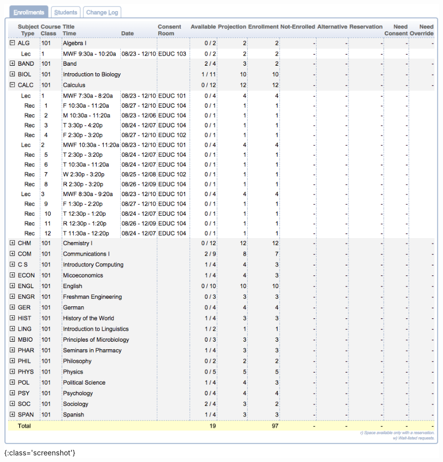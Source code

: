 
![Online Student Scheduling Dashboard](images/online-student-scheduling-dashboard-1.png){:class='screenshot'}

